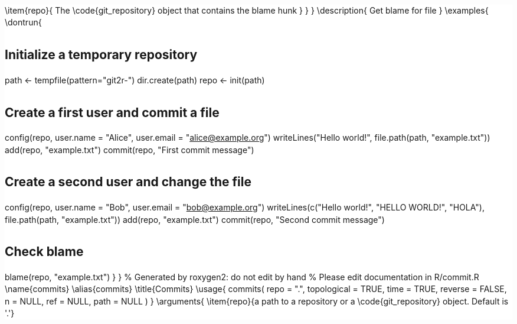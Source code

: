  \item{repo}{
    The \code{git_repository} object that contains the blame hunk
  }
}
}
\description{
Get blame for file
}
\examples{
\dontrun{
## Initialize a temporary repository
path <- tempfile(pattern="git2r-")
dir.create(path)
repo <- init(path)

## Create a first user and commit a file
config(repo, user.name = "Alice", user.email = "alice@example.org")
writeLines("Hello world!", file.path(path, "example.txt"))
add(repo, "example.txt")
commit(repo, "First commit message")

## Create a second user and change the file
config(repo, user.name = "Bob", user.email = "bob@example.org")
writeLines(c("Hello world!", "HELLO WORLD!", "HOLA"),
           file.path(path, "example.txt"))
add(repo, "example.txt")
commit(repo, "Second commit message")

## Check blame
blame(repo, "example.txt")
}
}
% Generated by roxygen2: do not edit by hand
% Please edit documentation in R/commit.R
\name{commits}
\alias{commits}
\title{Commits}
\usage{
commits(
  repo = ".",
  topological = TRUE,
  time = TRUE,
  reverse = FALSE,
  n = NULL,
  ref = NULL,
  path = NULL
)
}
\arguments{
\item{repo}{a path to a repository or a \code{git_repository}
object. Default is '.'}
